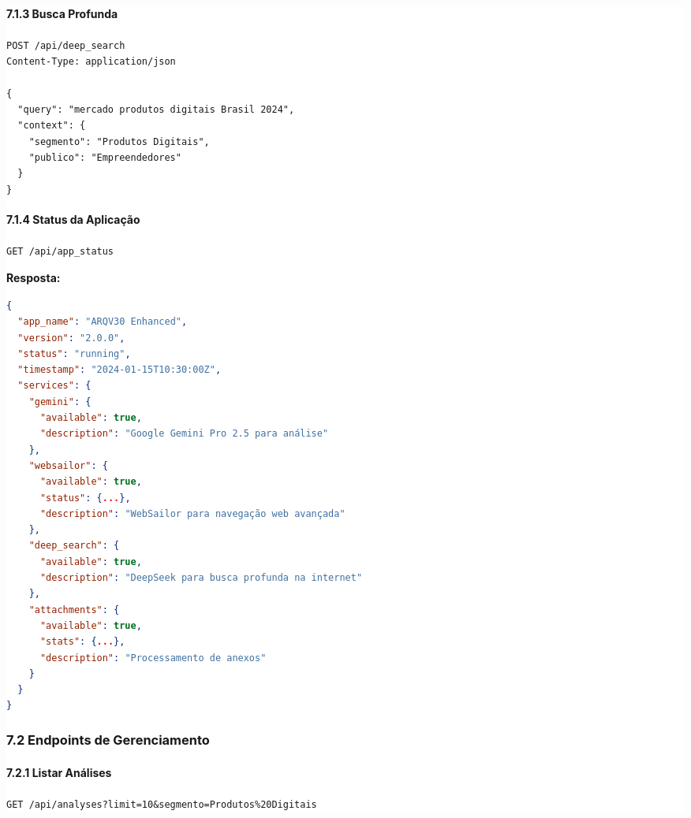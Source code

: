 #### 7.1.3 Busca Profunda
```http
POST /api/deep_search
Content-Type: application/json

{
  "query": "mercado produtos digitais Brasil 2024",
  "context": {
    "segmento": "Produtos Digitais",
    "publico": "Empreendedores"
  }
}
```

#### 7.1.4 Status da Aplicação
```http
GET /api/app_status
```

**Resposta:**
```json
{
  "app_name": "ARQV30 Enhanced",
  "version": "2.0.0",
  "status": "running",
  "timestamp": "2024-01-15T10:30:00Z",
  "services": {
    "gemini": {
      "available": true,
      "description": "Google Gemini Pro 2.5 para análise"
    },
    "websailor": {
      "available": true,
      "status": {...},
      "description": "WebSailor para navegação web avançada"
    },
    "deep_search": {
      "available": true,
      "description": "DeepSeek para busca profunda na internet"
    },
    "attachments": {
      "available": true,
      "stats": {...},
      "description": "Processamento de anexos"
    }
  }
}
```

### 7.2 Endpoints de Gerenciamento

#### 7.2.1 Listar Análises
```http
GET /api/analyses?limit=10&segmento=Produtos%20Digitais
```
